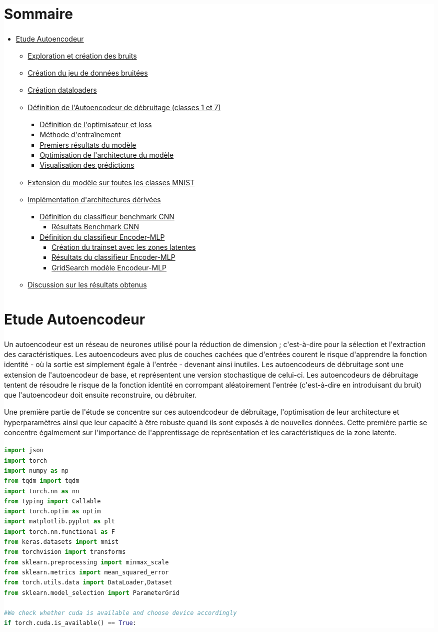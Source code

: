 # Sommaire
* [Etude Autoencodeur](#etude-ae)
    * [Exploration et création des bruits](#exploration-et-création-des-bruits)
    * [Création du jeu de données bruitées](#création-dun-dataset-bruité)
    * [Création dataloaders](#création-des-dataloaders-à-partir-des-datasets)
    * [Définition de l'Autoencodeur de débruitage (classes 1 et 7)](#definition-de-lautoencodeur-de-débruitage)
        * [Définition de l'optimisateur et loss](#definition-de-loptimisateur-de-la-loss-et-du-modèle)
        * [Méthode d'entraînement](#definition-de-la-methode-dentraînement-du-modèle)
        * [Premiers résultats du modèle](#résultats-de-lentraînement-du-modèle)
        * [Optimisation de l'architecture du modèle](#optimisation-de-larchitecture-du-modèle)
        * [Visualisation des prédictions](#visualisation-des-prédictions-du-modèle-sur-des-images-bruitées)

    * [Extension du modèle sur toutes les classes MNIST](#modèle-sur-lensemble-des-données-mnist)
    * [Implémentation d'architectures dérivées](#implémentation-de-nouvelles-architectures-dérivées)
        * [Définition du classifieur benchmark CNN](#définition-du-classifier-benchmark-cnn)
            * [Résultats Benchmark CNN](#résultat-benchmark-cnn)
        * [Définition du classifieur Encoder-MLP](#definition-du-classifier-encoder-mlp)
            * [Création du trainset avec les zones latentes](#création-du-jeu-dentraînement-avec-les-zones-latentes)
            * [Résultats du classifieur Encoder-MLP](#résultats-du-classifieur-encoder-mlp)
            * [GridSearch modèle Encodeur-MLP](#gridsearch-modèle-encodeur-mlp)
    * [Discussion sur les résultats obtenus](#discussion-sur-les-performances-de-modèles-encodeur-cnn-et-encodeur-mlp)





# Etude Autoencodeur <a id="etude-ae"></a>

Un autoencodeur est un réseau de neurones utilisé pour la réduction de dimension ; c'est-à-dire pour la sélection et l'extraction des caractéristiques. Les autoencodeurs avec plus de couches cachées que d'entrées courent le risque d'apprendre la fonction identité - où la sortie est simplement égale à l'entrée - devenant ainsi inutiles.
Les autoencodeurs de débruitage sont une extension de l'autoencodeur de base, et représentent une version stochastique de celui-ci. Les autoencodeurs de débruitage tentent de résoudre le risque de la fonction identité en corrompant aléatoirement l'entrée (c'est-à-dire en introduisant du bruit) que l'autoencodeur doit ensuite reconstruire, ou débruiter.

Une première partie de l'étude se concentre sur ces autoendcodeur de débruitage, l'optimisation de leur architecture et hyperparamètres ainsi que leur capacité à être robuste quand ils sont exposés à de nouvelles données.  Cette première partie se concentre égalmement sur l'importance de l'apprentissage de représentation et les caractéristiques de la zone latente.


```python
import json
import torch
import numpy as np
from tqdm import tqdm
import torch.nn as nn
from typing import Callable
import torch.optim as optim
import matplotlib.pyplot as plt
import torch.nn.functional as F
from keras.datasets import mnist
from torchvision import transforms
from sklearn.preprocessing import minmax_scale
from sklearn.metrics import mean_squared_error
from torch.utils.data import DataLoader,Dataset
from sklearn.model_selection import ParameterGrid

#We check whether cuda is available and choose device accordingly
if torch.cuda.is_available() == True:
```